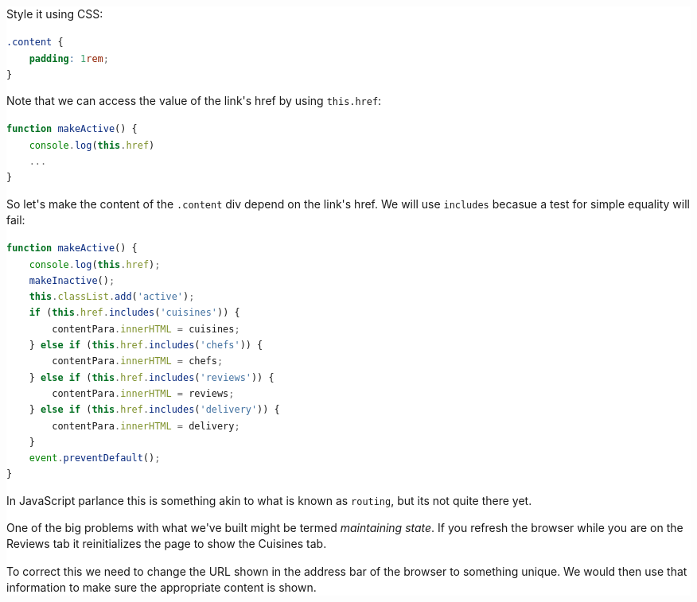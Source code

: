 Style it using CSS:

```css
.content {
	padding: 1rem;
}
```

Note that we can access the value of the link's href by using `this.href`:

```js
function makeActive() {
	console.log(this.href)
	...
}
```

So let's make the content of the `.content` div depend on the link's href. We will use `includes` becasue a test for simple equality will fail:

```js
function makeActive() {
	console.log(this.href);
	makeInactive();
	this.classList.add('active');
	if (this.href.includes('cuisines')) {
		contentPara.innerHTML = cuisines;
	} else if (this.href.includes('chefs')) {
		contentPara.innerHTML = chefs;
	} else if (this.href.includes('reviews')) {
		contentPara.innerHTML = reviews;
	} else if (this.href.includes('delivery')) {
		contentPara.innerHTML = delivery;
	}
	event.preventDefault();
}
```

In JavaScript parlance this is something akin to what is known as `routing`, but its not quite there yet.

One of the big problems with what we've built might be termed _maintaining state_. If you refresh the browser while you are on the Reviews tab it reinitializes the page to show the Cuisines tab.

To correct this we need to change the URL shown in the address bar of the browser to something unique. We would then use that information to make sure the appropriate content is shown.


